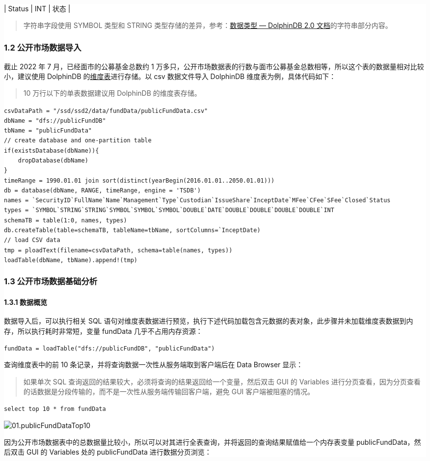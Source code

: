 | Status     | INT      | 状态         |

> 字符串字段使用 SYMBOL 类型和 STRING 类型存储的差异，参考：[数据类型 — DolphinDB 2.0 文档](https://www.dolphindb.cn/cn/help/200/DataTypesandStructures/DataTypes/index.html)的字符串部分内容。

### 1.2 公开市场数据导入

截止 2022 年 7 月，已经面市的公募基金总数约 1 万多只，公开市场数据表的行数与面市公募基金总数相等，所以这个表的数据量相对比较小，建议使用 DolphinDB 的[维度表](https://www.dolphindb.cn/cn/help/200/FunctionsandCommands/FunctionReferences/c/createTable.html)进行存储。以 csv 数据文件导入 DolphinDB 维度表为例，具体代码如下：

> 10 万行以下的单表数据建议用 DolphinDB 的维度表存储。

```
csvDataPath = "/ssd/ssd2/data/fundData/publicFundData.csv"
dbName = "dfs://publicFundDB"
tbName = "publicFundData"
// create database and one-partition table
if(existsDatabase(dbName)){
	dropDatabase(dbName)
}
timeRange = 1990.01.01 join sort(distinct(yearBegin(2016.01.01..2050.01.01)))
db = database(dbName, RANGE, timeRange, engine = 'TSDB')
names = `SecurityID`FullName`Name`Management`Type`Custodian`IssueShare`InceptDate`MFee`CFee`SFee`Closed`Status
types = `SYMBOL`STRING`STRING`SYMBOL`SYMBOL`SYMBOL`DOUBLE`DATE`DOUBLE`DOUBLE`DOUBLE`DOUBLE`INT
schemaTB = table(1:0, names, types)
db.createTable(table=schemaTB, tableName=tbName, sortColumns=`InceptDate)
// load CSV data
tmp = ploadText(filename=csvDataPath, schema=table(names, types))
loadTable(dbName, tbName).append!(tmp)
```

### 1.3 公开市场数据基础分析

#### 1.3.1 数据概览

数据导入后，可以执行相关 SQL 语句对维度表数据进行预览，执行下述代码加载包含元数据的表对象，此步骤并未加载维度表数据到内存，所以执行耗时非常短，变量 fundData 几乎不占用内存资源：

```
fundData = loadTable("dfs://publicFundDB", "publicFundData")
```

查询维度表中的前 10 条记录，并将查询数据一次性从服务端取到客户端后在 Data Browser 显示：

> 如果单次 SQL 查询返回的结果较大，必须将查询的结果返回给一个变量，然后双击 GUI 的 Variables 进行分页查看，因为分页查看的话数据是分段传输的，而不是一次性从服务端传输回客户端，避免 GUI 客户端被阻塞的情况。 

```
select top 10 * from fundData
```

![01.publicFundDataTop10](./images/public_fund_basic_analysis/01.publicFundDataTop10.png)

因为公开市场数据表中的总数据量比较小，所以可以对其进行全表查询，并将返回的查询结果赋值给一个内存表变量 publicFundData，然后双击 GUI 的 Variables 处的 publicFundData 进行数据分页浏览：

